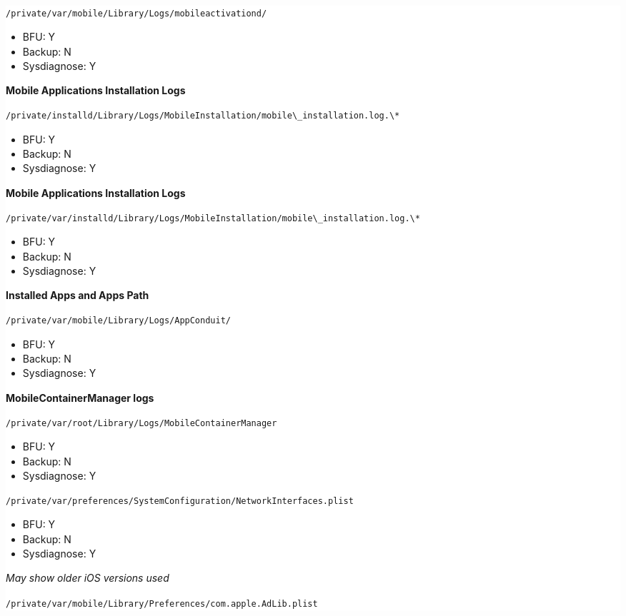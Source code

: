 ```
/private/var/mobile/Library/Logs/mobileactivationd/
```

* BFU: Y
* Backup: N
* Sysdiagnose: Y

**Mobile Applications Installation Logs**

```
/private/installd/Library/Logs/MobileInstallation/mobile\_installation.log.\*
```

* BFU: Y
* Backup: N
* Sysdiagnose: Y

**Mobile Applications Installation Logs**

```
/private/var/installd/Library/Logs/MobileInstallation/mobile\_installation.log.\*
```

* BFU: Y
* Backup: N
* Sysdiagnose: Y

**Installed Apps and Apps Path**

```
/private/var/mobile/Library/Logs/AppConduit/
```

* BFU: Y
* Backup: N
* Sysdiagnose: Y

**MobileContainerManager logs**

```
/private/var/root/Library/Logs/MobileContainerManager
```

* BFU: Y
* Backup: N
* Sysdiagnose: Y

```
/private/var/preferences/SystemConfiguration/NetworkInterfaces.plist
```

* BFU: Y
* Backup: N
* Sysdiagnose: Y

_May show older iOS versions used_

```
/private/var/mobile/Library/Preferences/com.apple.AdLib.plist
```
